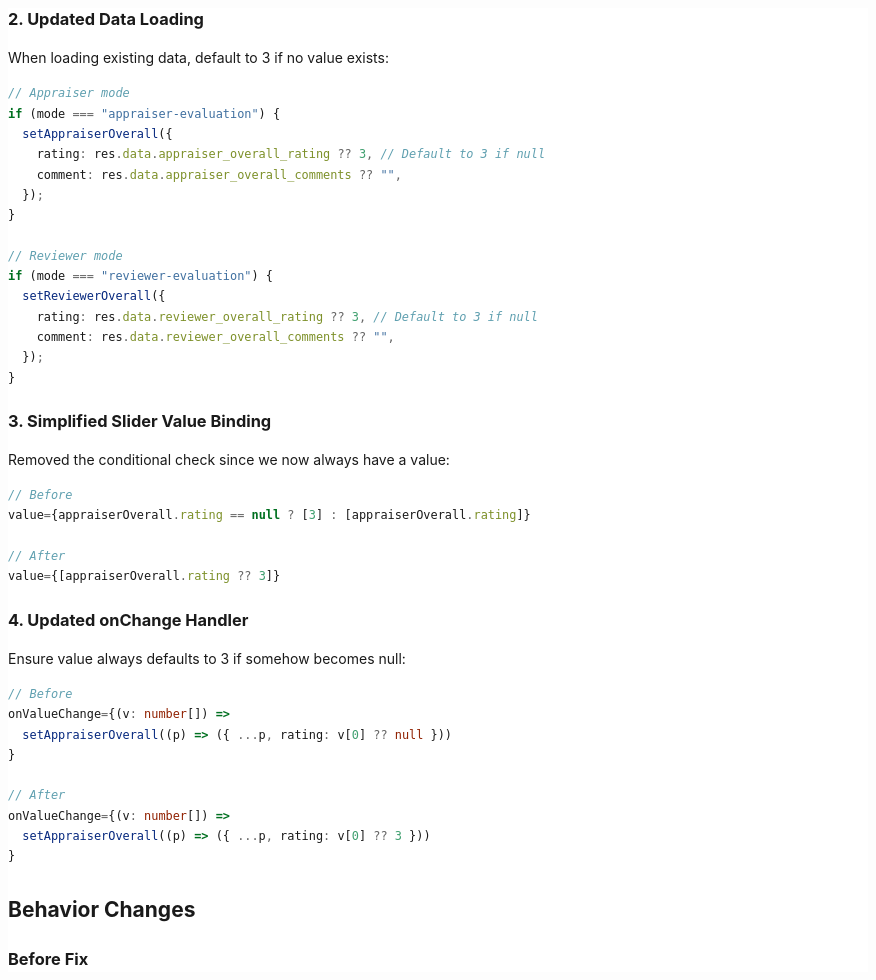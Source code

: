 ### 2. Updated Data Loading

When loading existing data, default to 3 if no value exists:

```typescript
// Appraiser mode
if (mode === "appraiser-evaluation") {
  setAppraiserOverall({
    rating: res.data.appraiser_overall_rating ?? 3, // Default to 3 if null
    comment: res.data.appraiser_overall_comments ?? "",
  });
}

// Reviewer mode
if (mode === "reviewer-evaluation") {
  setReviewerOverall({
    rating: res.data.reviewer_overall_rating ?? 3, // Default to 3 if null
    comment: res.data.reviewer_overall_comments ?? "",
  });
}
```

### 3. Simplified Slider Value Binding

Removed the conditional check since we now always have a value:

```typescript
// Before
value={appraiserOverall.rating == null ? [3] : [appraiserOverall.rating]}

// After
value={[appraiserOverall.rating ?? 3]}
```

### 4. Updated onChange Handler

Ensure value always defaults to 3 if somehow becomes null:

```typescript
// Before
onValueChange={(v: number[]) =>
  setAppraiserOverall((p) => ({ ...p, rating: v[0] ?? null }))
}

// After
onValueChange={(v: number[]) =>
  setAppraiserOverall((p) => ({ ...p, rating: v[0] ?? 3 }))
}
```

## Behavior Changes

### Before Fix
